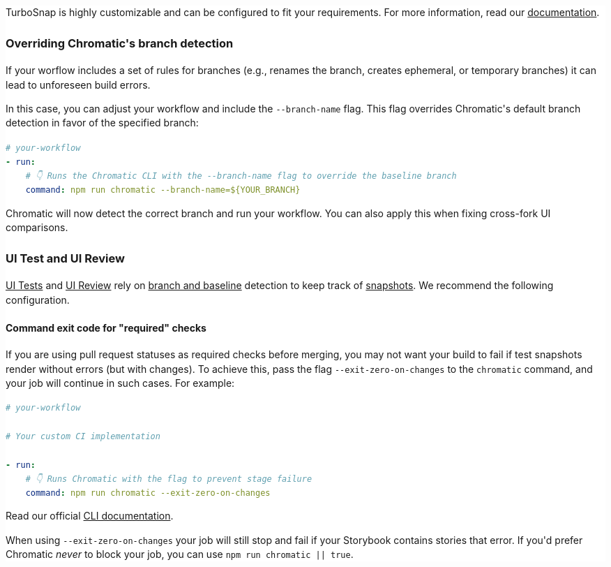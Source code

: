 <div class="aside">

TurboSnap is highly customizable and can be configured to fit your requirements. For more information, read our [documentation](/docs/turbosnap).

</div>

### Overriding Chromatic's branch detection

If your worflow includes a set of rules for branches (e.g., renames the branch, creates ephemeral, or temporary branches) it can lead to unforeseen build errors.

In this case, you can adjust your workflow and include the `--branch-name` flag. This flag overrides Chromatic's default branch detection in favor of the specified branch:

```yml
# your-workflow
- run:
    # 👇 Runs the Chromatic CLI with the --branch-name flag to override the baseline branch
    command: npm run chromatic --branch-name=${YOUR_BRANCH}
```

Chromatic will now detect the correct branch and run your workflow. You can also apply this when fixing cross-fork UI comparisons.

### UI Test and UI Review

[UI Tests](/docs/test) and [UI Review](/docs/review) rely on [branch and baseline](/docs/branching-and-baselines) detection to keep track of [snapshots](/docs/snapshots). We recommend the following configuration.

#### Command exit code for "required" checks

If you are using pull request statuses as required checks before merging, you may not want your build to fail if test snapshots render without errors (but with changes). To achieve this, pass the flag `--exit-zero-on-changes` to the `chromatic` command, and your job will continue in such cases. For example:

```yml
# your-workflow

# Your custom CI implementation

- run:
    # 👇 Runs Chromatic with the flag to prevent stage failure
    command: npm run chromatic --exit-zero-on-changes
```

<div class="aside">

Read our official [CLI documentation](/docs/cli#configuration-options).

</div>

When using `--exit-zero-on-changes` your job will still stop and fail if your Storybook contains stories that error. If you'd prefer Chromatic _never_ to block your job, you can use `npm run chromatic || true`.
